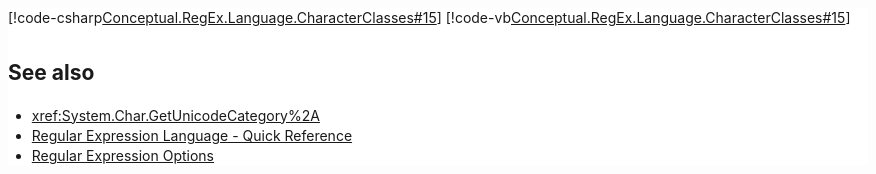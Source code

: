  [!code-csharp[Conceptual.RegEx.Language.CharacterClasses#15](../../../samples/snippets/csharp/VS_Snippets_CLR/conceptual.regex.language.characterclasses/cs/classsubtraction1.cs#15)]
 [!code-vb[Conceptual.RegEx.Language.CharacterClasses#15](../../../samples/snippets/visualbasic/VS_Snippets_CLR/conceptual.regex.language.characterclasses/vb/classsubtraction1.vb#15)]  
  
## See also

- <xref:System.Char.GetUnicodeCategory%2A>
- [Regular Expression Language - Quick Reference](regular-expression-language-quick-reference.md)
- [Regular Expression Options](regular-expression-options.md)
